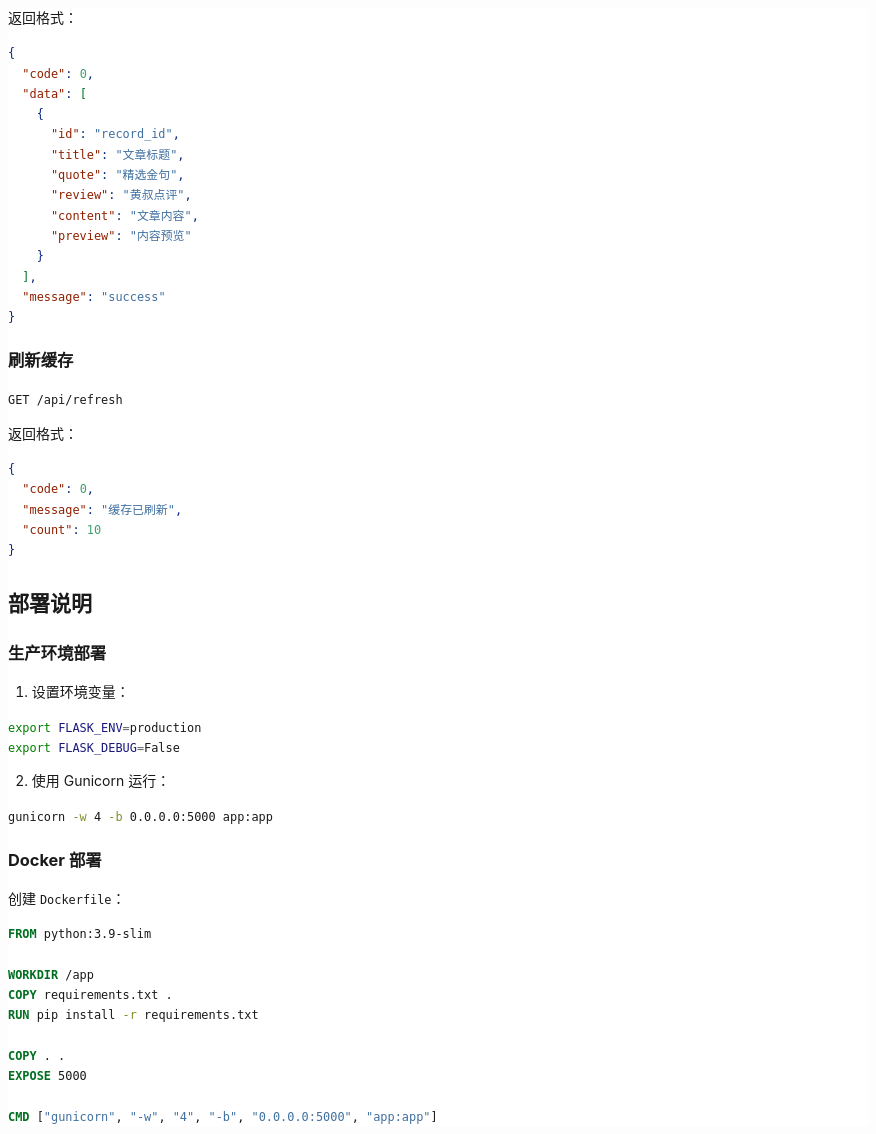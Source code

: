 返回格式：
```json
{
  "code": 0,
  "data": [
    {
      "id": "record_id",
      "title": "文章标题",
      "quote": "精选金句",
      "review": "黄叔点评",
      "content": "文章内容",
      "preview": "内容预览"
    }
  ],
  "message": "success"
}
```

### 刷新缓存
```
GET /api/refresh
```

返回格式：
```json
{
  "code": 0,
  "message": "缓存已刷新",
  "count": 10
}
```

## 部署说明

### 生产环境部署

1. 设置环境变量：
```bash
export FLASK_ENV=production
export FLASK_DEBUG=False
```

2. 使用 Gunicorn 运行：
```bash
gunicorn -w 4 -b 0.0.0.0:5000 app:app
```

### Docker 部署

创建 `Dockerfile`：
```dockerfile
FROM python:3.9-slim

WORKDIR /app
COPY requirements.txt .
RUN pip install -r requirements.txt

COPY . .
EXPOSE 5000

CMD ["gunicorn", "-w", "4", "-b", "0.0.0.0:5000", "app:app"]
```
